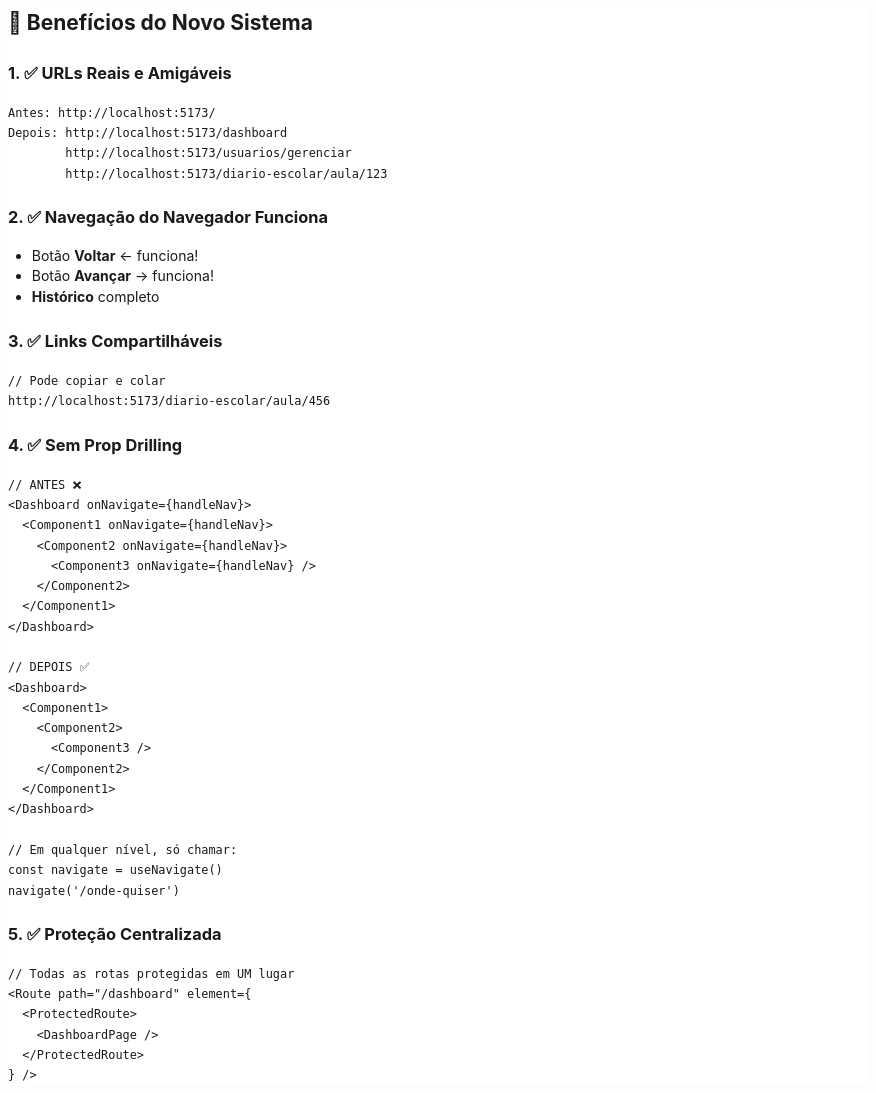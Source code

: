 
## 🎯 Benefícios do Novo Sistema

### 1. ✅ **URLs Reais e Amigáveis**
```
Antes: http://localhost:5173/
Depois: http://localhost:5173/dashboard
        http://localhost:5173/usuarios/gerenciar
        http://localhost:5173/diario-escolar/aula/123
```

### 2. ✅ **Navegação do Navegador Funciona**
- Botão **Voltar** ← funciona!
- Botão **Avançar** → funciona!
- **Histórico** completo

### 3. ✅ **Links Compartilháveis**
```tsx
// Pode copiar e colar
http://localhost:5173/diario-escolar/aula/456
```

### 4. ✅ **Sem Prop Drilling**
```tsx
// ANTES ❌
<Dashboard onNavigate={handleNav}>
  <Component1 onNavigate={handleNav}>
    <Component2 onNavigate={handleNav}>
      <Component3 onNavigate={handleNav} />
    </Component2>
  </Component1>
</Dashboard>

// DEPOIS ✅
<Dashboard>
  <Component1>
    <Component2>
      <Component3 />
    </Component2>
  </Component1>
</Dashboard>

// Em qualquer nível, só chamar:
const navigate = useNavigate()
navigate('/onde-quiser')
```

### 5. ✅ **Proteção Centralizada**
```tsx
// Todas as rotas protegidas em UM lugar
<Route path="/dashboard" element={
  <ProtectedRoute>
    <DashboardPage />
  </ProtectedRoute>
} />
```

